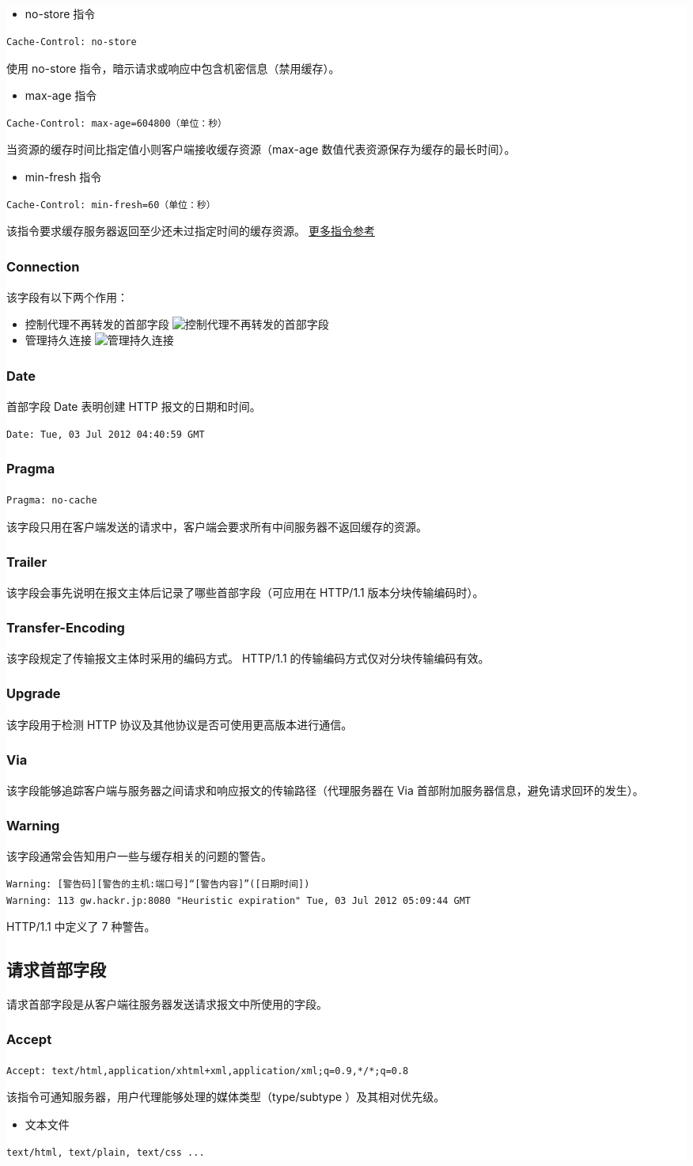 - no-store 指令
```
Cache-Control: no-store
```
使用 no-store 指令，暗示请求或响应中包含机密信息（禁用缓存）。
- max-age 指令
```
Cache-Control: max-age=604800（单位：秒）
```
当资源的缓存时间比指定值小则客户端接收缓存资源（max-age 数值代表资源保存为缓存的最长时间）。
- min-fresh 指令
```
Cache-Control: min-fresh=60（单位：秒）
```
该指令要求缓存服务器返回至少还未过指定时间的缓存资源。
[更多指令参考](http://www.ituring.com.cn/book/miniarticle/74655)
### Connection
该字段有以下两个作用：
- 控制代理不再转发的首部字段
![控制代理不再转发的首部字段](https://i.loli.net/2018/01/18/5a60bb61e545a.png)
- 管理持久连接
![管理持久连接](https://i.loli.net/2018/01/18/5a60bb8a3d737.png)
### Date
首部字段 Date 表明创建 HTTP 报文的日期和时间。
```
Date: Tue, 03 Jul 2012 04:40:59 GMT
```
### Pragma
```
Pragma: no-cache
```
该字段只用在客户端发送的请求中，客户端会要求所有中间服务器不返回缓存的资源。
### Trailer
该字段会事先说明在报文主体后记录了哪些首部字段（可应用在 HTTP/1.1 版本分块传输编码时）。
### Transfer-Encoding
该字段规定了传输报文主体时采用的编码方式。
HTTP/1.1 的传输编码方式仅对分块传输编码有效。
### Upgrade
该字段用于检测 HTTP 协议及其他协议是否可使用更高版本进行通信。
### Via
该字段能够追踪客户端与服务器之间请求和响应报文的传输路径（代理服务器在 Via 首部附加服务器信息，避免请求回环的发生）。
### Warning
该字段通常会告知用户一些与缓存相关的问题的警告。
```
Warning: [警告码][警告的主机:端口号]“[警告内容]”([日期时间])
Warning: 113 gw.hackr.jp:8080 "Heuristic expiration" Tue, 03 Jul 2012 05:09:44 GMT
```
HTTP/1.1 中定义了 7 种警告。
## 请求首部字段
请求首部字段是从客户端往服务器发送请求报文中所使用的字段。
### Accept
```
Accept: text/html,application/xhtml+xml,application/xml;q=0.9,*/*;q=0.8
```
该指令可通知服务器，用户代理能够处理的媒体类型（type/subtype ）及其相对优先级。
- 文本文件
```
text/html, text/plain, text/css ...
```